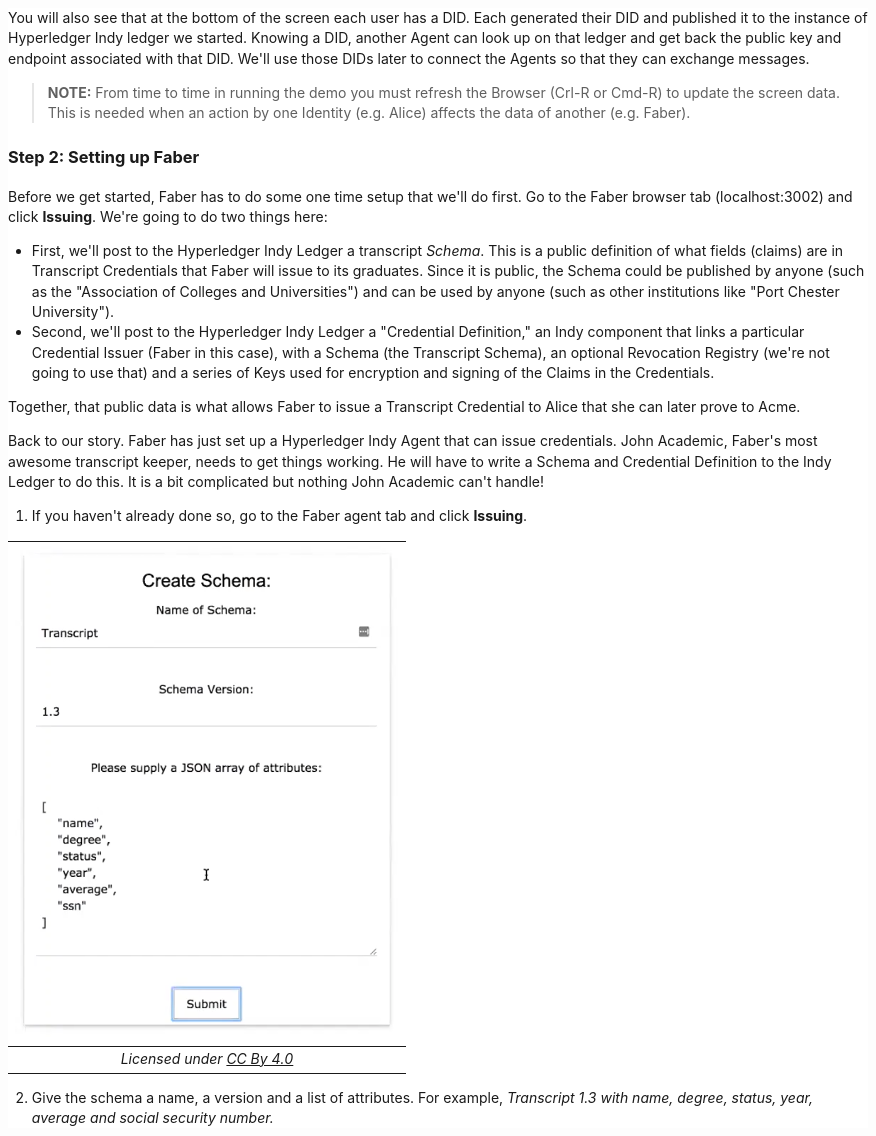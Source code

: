 
You will also see that at the bottom of the screen each user has a DID. Each generated their DID and published it to the instance of Hyperledger Indy ledger we started. Knowing a DID, another Agent can look up on that ledger and get back the public key and endpoint associated with that DID.  We'll use those DIDs later to connect the Agents so that they can exchange messages.

> **NOTE:** From time to time in running the demo you must refresh the Browser (Crl-R or Cmd-R) to update the screen data. This is needed when an action by one Identity (e.g. Alice) affects the data of another (e.g. Faber).

### Step 2: Setting up Faber

Before we get started, Faber has to do some one time setup that we'll do first.  Go to the Faber browser tab (localhost:3002) and click **Issuing**. We're going to do two things here:



*   First, we'll post to the Hyperledger Indy Ledger a transcript _Schema_. This is a public definition of what fields (claims) are in Transcript Credentials that Faber will issue to its graduates. Since it is public, the Schema could be published by anyone (such as the "Association of Colleges and Universities") and can be used by anyone (such as other institutions like "Port Chester University").
*   Second, we'll post to the Hyperledger Indy Ledger a "Credential Definition," an Indy component that links a particular Credential Issuer (Faber in this case), with a Schema (the Transcript Schema), an optional Revocation Registry (we're not going to use that) and a series of Keys used for encryption and signing of the Claims in the Credentials.

Together, that public data is what allows Faber to issue a Transcript Credential to Alice that she can later prove to Acme.

Back to our story.  Faber has just set up a Hyperledger Indy Agent that can issue credentials. John Academic, Faber's most awesome transcript keeper, needs to get things working. He will have to write a Schema and Credential Definition to the Indy Ledger to do this. It is a bit complicated but nothing John Academic can't handle!



1.  If you haven't already done so, go to the Faber agent tab and click **Issuing**.

  |![CreateSchema](images/CreateSchema.png "Publish schema to the Indy ledger")|
  |:--:|
  |*Licensed under [CC By 4.0](https://creativecommons.org/licenses/by/4.0/)*|
2.  Give the schema a name, a version and a list of attributes. For example, _Transcript 1.3 with name, degree, status, year, average and social security number._